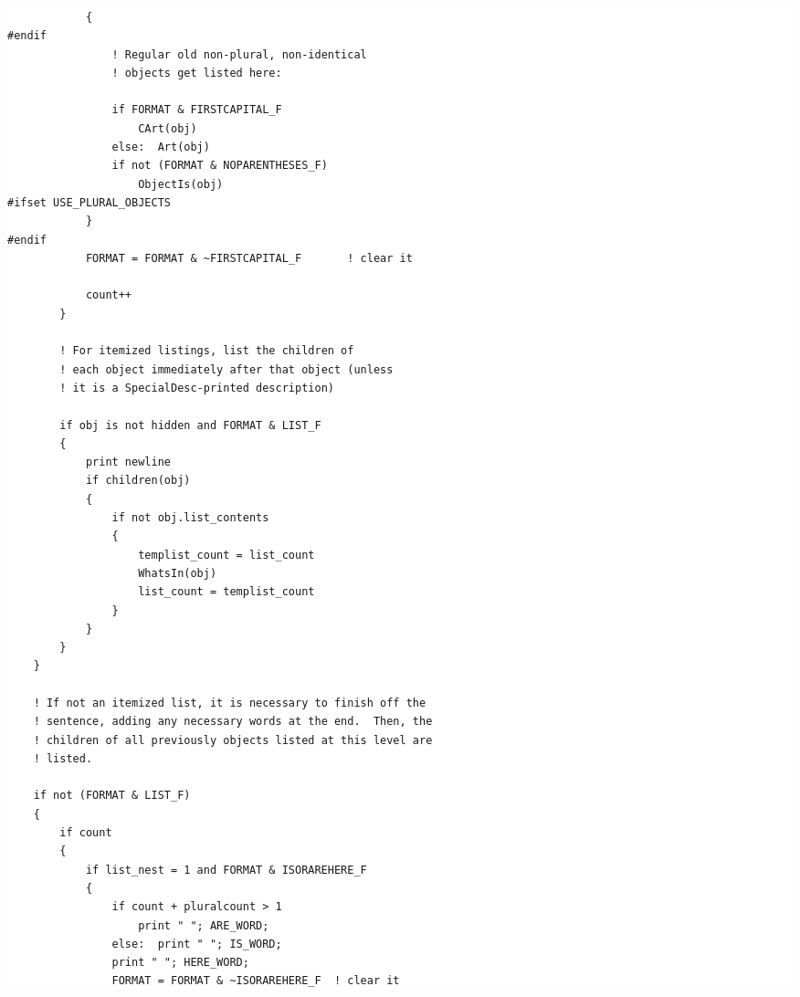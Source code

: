                 {
    #endif
                    ! Regular old non-plural, non-identical
                    ! objects get listed here:

                    if FORMAT & FIRSTCAPITAL_F
                        CArt(obj)
                    else:  Art(obj)
                    if not (FORMAT & NOPARENTHESES_F)
                        ObjectIs(obj)
    #ifset USE_PLURAL_OBJECTS
                }
    #endif
                FORMAT = FORMAT & ~FIRSTCAPITAL_F       ! clear it

                count++
            }

            ! For itemized listings, list the children of
            ! each object immediately after that object (unless
            ! it is a SpecialDesc-printed description)

            if obj is not hidden and FORMAT & LIST_F
            {
                print newline
                if children(obj)
                {
                    if not obj.list_contents
                    {
                        templist_count = list_count
                        WhatsIn(obj)
                        list_count = templist_count
                    }
                }
            }
        }

        ! If not an itemized list, it is necessary to finish off the
        ! sentence, adding any necessary words at the end.  Then, the
        ! children of all previously objects listed at this level are
        ! listed.

        if not (FORMAT & LIST_F)
        {
            if count
            {
                if list_nest = 1 and FORMAT & ISORAREHERE_F
                {
                    if count + pluralcount > 1
                        print " "; ARE_WORD;
                    else:  print " "; IS_WORD;
                    print " "; HERE_WORD;
                    FORMAT = FORMAT & ~ISORAREHERE_F  ! clear it
